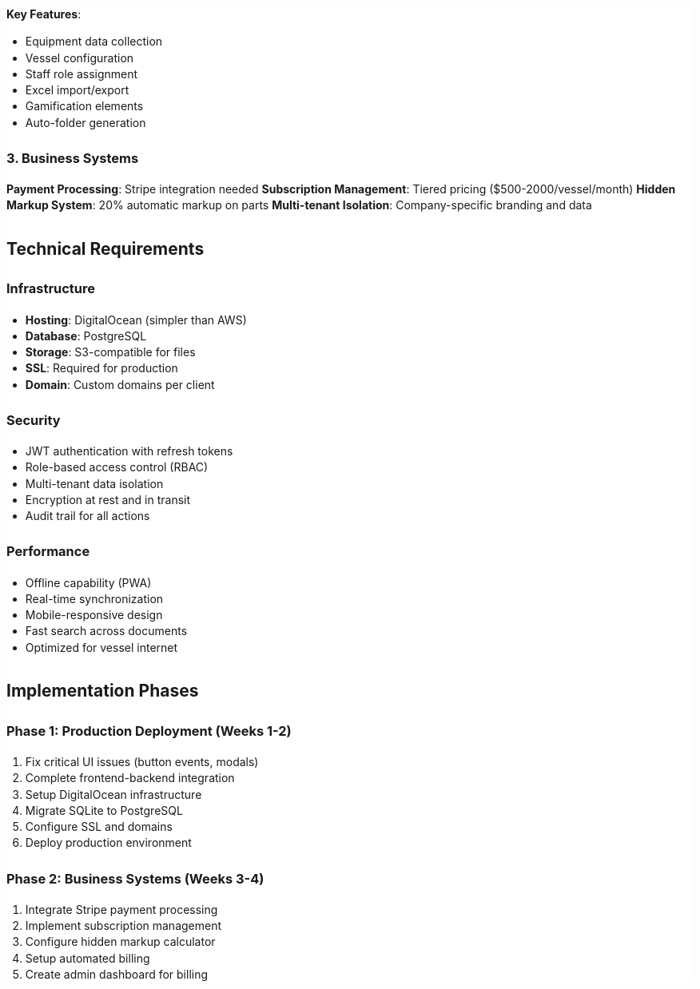 **Key Features**:
- Equipment data collection
- Vessel configuration
- Staff role assignment
- Excel import/export
- Gamification elements
- Auto-folder generation

### 3. Business Systems
**Payment Processing**: Stripe integration needed
**Subscription Management**: Tiered pricing ($500-2000/vessel/month)
**Hidden Markup System**: 20% automatic markup on parts
**Multi-tenant Isolation**: Company-specific branding and data

## Technical Requirements

### Infrastructure
- **Hosting**: DigitalOcean (simpler than AWS)
- **Database**: PostgreSQL
- **Storage**: S3-compatible for files
- **SSL**: Required for production
- **Domain**: Custom domains per client

### Security
- JWT authentication with refresh tokens
- Role-based access control (RBAC)
- Multi-tenant data isolation
- Encryption at rest and in transit
- Audit trail for all actions

### Performance
- Offline capability (PWA)
- Real-time synchronization
- Mobile-responsive design
- Fast search across documents
- Optimized for vessel internet

## Implementation Phases

### Phase 1: Production Deployment (Weeks 1-2)
1. Fix critical UI issues (button events, modals)
2. Complete frontend-backend integration
3. Setup DigitalOcean infrastructure
4. Migrate SQLite to PostgreSQL
5. Configure SSL and domains
6. Deploy production environment

### Phase 2: Business Systems (Weeks 3-4)
1. Integrate Stripe payment processing
2. Implement subscription management
3. Configure hidden markup calculator
4. Setup automated billing
5. Create admin dashboard for billing
